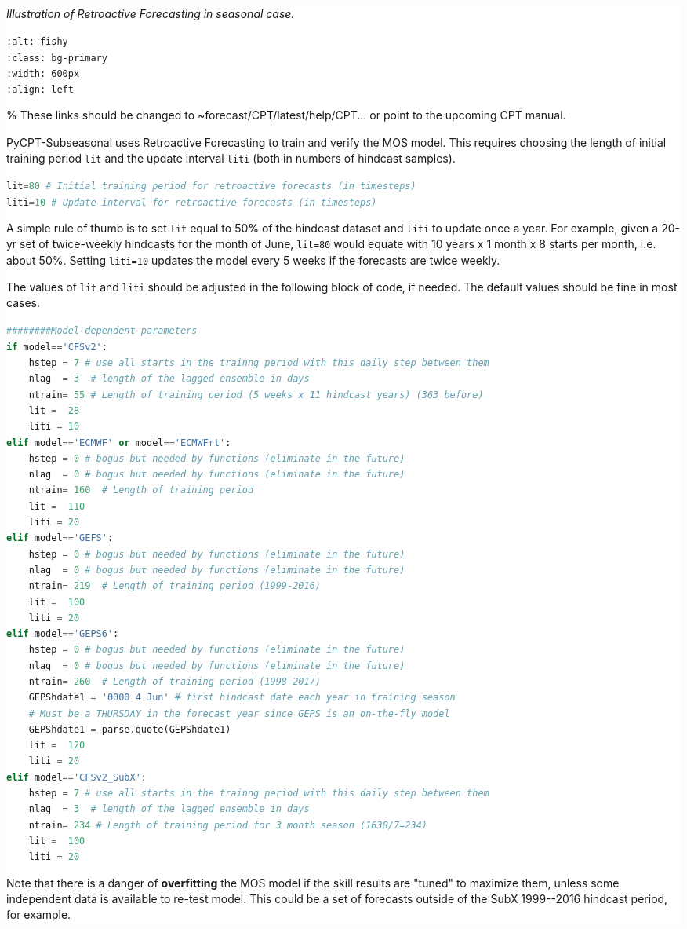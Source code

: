*Illustration of Retroactive Forecasting in seasonal case.* 
```{image} img/retroactive.png
:alt: fishy
:class: bg-primary
:width: 600px
:align: left
```

% These links should be changed to ~forecast/CPT/latest/help/CPT... or point to the upcoming CPT manual.

PyCPT-Subseasonal uses Retroactive Forecasting to train and verify the MOS model.
This requires choosing the length of initial training period `lit` and the update interval  `liti` (both in numbers of hindcast samples). 

```python
lit=80 # Initial training period for retroactive forecasts (in timesteps) 
liti=10 # Update interval for retroactive forecasts (in timesteps)
```
A simple rule of thumb is to set `lit` equal to 50% of the hindcast dataset and `liti` to update once a year. For example, given a 20-yr set of twice-weekly hindcasts for the month of June,  `lit=80` would equate with 10 years x 1 month x 8 starts per month, i.e. about 50%. Setting `liti=10` updates the model every 5 weeks if the forecasts are twice weekly.

The values of `lit` and `liti` should be adjusted in the following block of code, if needed. The default values should be fine in most cases.

```python
########Model-dependent parameters
if model=='CFSv2':
    hstep = 7 # use all starts in the trainng period with this daily step between them 
    nlag  = 3  # length of the lagged ensemble in days
    ntrain= 55 # Length of training period (5 weeks x 11 hindcast years) (363 before)
    lit =  28
    liti = 10
elif model=='ECMWF' or model=='ECMWFrt':
    hstep = 0 # bogus but needed by functions (eliminate in the future)
    nlag  = 0 # bogus but needed by functions (eliminate in the future)
    ntrain= 160  # Length of training period
    lit =  110
    liti = 20
elif model=='GEFS':
    hstep = 0 # bogus but needed by functions (eliminate in the future)
    nlag  = 0 # bogus but needed by functions (eliminate in the future)
    ntrain= 219  # Length of training period (1999-2016)
    lit =  100
    liti = 20
elif model=='GEPS6':
    hstep = 0 # bogus but needed by functions (eliminate in the future)
    nlag  = 0 # bogus but needed by functions (eliminate in the future)
    ntrain= 260  # Length of training period (1998-2017) 
    GEPShdate1 = '0000 4 Jun' # first hindcast date each year in training season
    # Must be a THURSDAY in the forecast year since GEPS is an on-the-fly model
    GEPShdate1 = parse.quote(GEPShdate1)
    lit =  120
    liti = 20
elif model=='CFSv2_SubX':
    hstep = 7 # use all starts in the trainng period with this daily step between them 
    nlag  = 3  # length of the lagged ensemble in days
    ntrain= 234 # Length of training period for 3 month season (1638/7=234)
    lit =  100
    liti = 20
```
Note that there is a danger of **overfitting** the MOS model if the skill results are "tuned" to maximize them, unless some independent data is available to re-test model. This could be a set of forecasts outside of the SubX 1999--2016 hindcast period, for example. 
